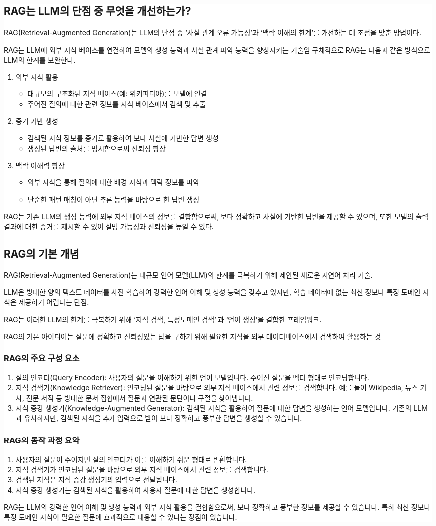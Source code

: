 

## RAG는 LLM의 단점 중 무엇을 개선하는가?

RAG(Retrieval-Augmented Generation)는 LLM의 단점 중 ‘사실 관계 오류 가능성’과 ‘맥락 이해의 한계’를 개선하는 데 초점을 맞춘 방법이다.

 RAG는 LLM에 외부 지식 베이스를 연결하여 모델의 생성 능력과 사실 관계 파악 능력을 향상시키는 기술임  구체적으로 RAG는 다음과 같은 방식으로 LLM의 한계를 보완한다.

1. 외부 지식 활용

   - 대규모의 구조화된 지식 베이스(예: 위키피디아)를 모델에 연결
   - 주어진 질의에 대한 관련 정보를 지식 베이스에서 검색 및 추출

2. 증거 기반 생성

   - 검색된 지식 정보를 증거로 활용하여 보다 사실에 기반한 답변 생성
   - 생성된 답변의 출처를 명시함으로써 신뢰성 향상

3. 맥락 이해력 향상

   - 외부 지식을 통해 질의에 대한 배경 지식과 맥락 정보를 파악

   - 단순한 패턴 매칭이 아닌 추론 능력을 바탕으로 한 답변 생성

     

 RAG는 기존 LLM의 생성 능력에 외부 지식 베이스의 정보를 결합함으로써, 보다 정확하고 사실에 기반한 답변을 제공할 수 있으며,  또한 모델의 출력 결과에 대한 증거를 제시할 수 있어 설명 가능성과 신뢰성을 높일 수 있다.



## RAG의 기본 개념

RAG(Retrieval-Augmented Generation)는 대규모 언어 모델(LLM)의 한계를 극복하기 위해 제안된 새로운 자연어 처리 기술.  

LLM은 방대한 양의 텍스트 데이터를 사전 학습하여 강력한 언어 이해 및 생성 능력을 갖추고 있지만, 학습 데이터에 없는 최신 정보나 특정 도메인 지식은 제공하기 어렵다는 단점.

RAG는 이러한 LLM의 한계를 극복하기 위해 ‘지식 검색, 특정도메인 검색’ 과 ‘언어 생성’을 결합한 프레임워크.

RAG의 기본 아이디어는 질문에 정확하고 신뢰성있는 답을 구하기 위해  필요한 지식을 외부 데이터베이스에서 검색하여 활용하는 것



### RAG의 주요 구성 요소

1. 질의 인코더(Query Encoder): 사용자의 질문을 이해하기 위한 언어 모델입니다. 주어진 질문을 벡터 형태로 인코딩합니다.
2. 지식 검색기(Knowledge Retriever): 인코딩된 질문을 바탕으로 외부 지식 베이스에서 관련 정보를 검색합니다. 예를 들어 Wikipedia, 뉴스 기사, 전문 서적 등 방대한 문서 집합에서 질문과 연관된 문단이나 구절을 찾아냅니다.
3. 지식 증강 생성기(Knowledge-Augmented Generator): 검색된 지식을 활용하여 질문에 대한 답변을 생성하는 언어 모델입니다. 기존의 LLM과 유사하지만, 검색된 지식을 추가 입력으로 받아 보다 정확하고 풍부한 답변을 생성할 수 있습니다.



### RAG의 동작 과정 요약

1. 사용자의 질문이 주어지면 질의 인코더가 이를 이해하기 쉬운 형태로 변환합니다.
2. 지식 검색기가 인코딩된 질문을 바탕으로 외부 지식 베이스에서 관련 정보를 검색합니다.
3. 검색된 지식은 지식 증강 생성기의 입력으로 전달됩니다.
4. 지식 증강 생성기는 검색된 지식을 활용하여 사용자 질문에 대한 답변을 생성합니다.

RAG는 LLM의 강력한 언어 이해 및 생성 능력과 외부 지식 활용을 결합함으로써, 보다 정확하고 풍부한 정보를 제공할 수 있습니다. 특히 최신 정보나 특정 도메인 지식이 필요한 질문에 효과적으로 대응할 수 있다는 장점이 있습니다.
